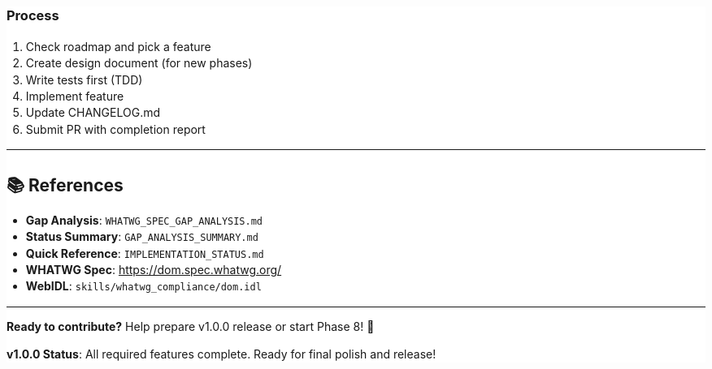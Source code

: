 ### Process
1. Check roadmap and pick a feature
2. Create design document (for new phases)
3. Write tests first (TDD)
4. Implement feature
5. Update CHANGELOG.md
6. Submit PR with completion report

---

## 📚 References

- **Gap Analysis**: `WHATWG_SPEC_GAP_ANALYSIS.md`
- **Status Summary**: `GAP_ANALYSIS_SUMMARY.md`
- **Quick Reference**: `IMPLEMENTATION_STATUS.md`
- **WHATWG Spec**: https://dom.spec.whatwg.org/
- **WebIDL**: `skills/whatwg_compliance/dom.idl`

---

**Ready to contribute?** Help prepare v1.0.0 release or start Phase 8! 🎉

**v1.0.0 Status**: All required features complete. Ready for final polish and release!
